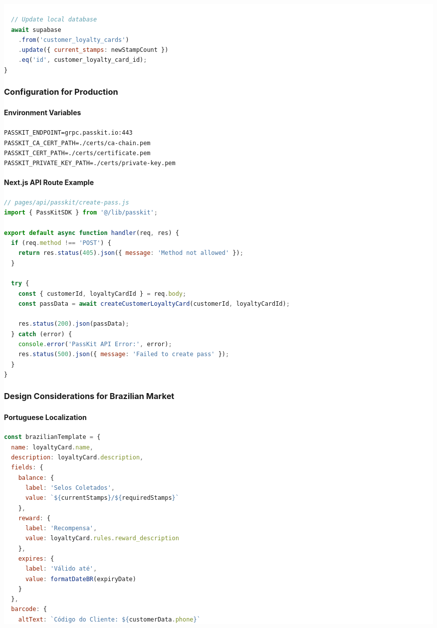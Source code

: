 ```javascript

  // Update local database
  await supabase
    .from('customer_loyalty_cards')
    .update({ current_stamps: newStampCount })
    .eq('id', customer_loyalty_card_id);
}
```

### Configuration for Production

#### Environment Variables
```env
PASSKIT_ENDPOINT=grpc.passkit.io:443
PASSKIT_CA_CERT_PATH=./certs/ca-chain.pem
PASSKIT_CERT_PATH=./certs/certificate.pem
PASSKIT_PRIVATE_KEY_PATH=./certs/private-key.pem
```

#### Next.js API Route Example
```javascript
// pages/api/passkit/create-pass.js
import { PassKitSDK } from '@/lib/passkit';

export default async function handler(req, res) {
  if (req.method !== 'POST') {
    return res.status(405).json({ message: 'Method not allowed' });
  }

  try {
    const { customerId, loyaltyCardId } = req.body;
    const passData = await createCustomerLoyaltyCard(customerId, loyaltyCardId);
    
    res.status(200).json(passData);
  } catch (error) {
    console.error('PassKit API Error:', error);
    res.status(500).json({ message: 'Failed to create pass' });
  }
}
```

### Design Considerations for Brazilian Market

#### Portuguese Localization
```javascript
const brazilianTemplate = {
  name: loyaltyCard.name,
  description: loyaltyCard.description,
  fields: {
    balance: {
      label: 'Selos Coletados',
      value: `${currentStamps}/${requiredStamps}`
    },
    reward: {
      label: 'Recompensa',
      value: loyaltyCard.rules.reward_description
    },
    expires: {
      label: 'Válido até',
      value: formatDateBR(expiryDate)
    }
  },
  barcode: {
    altText: `Código do Cliente: ${customerData.phone}`
```
